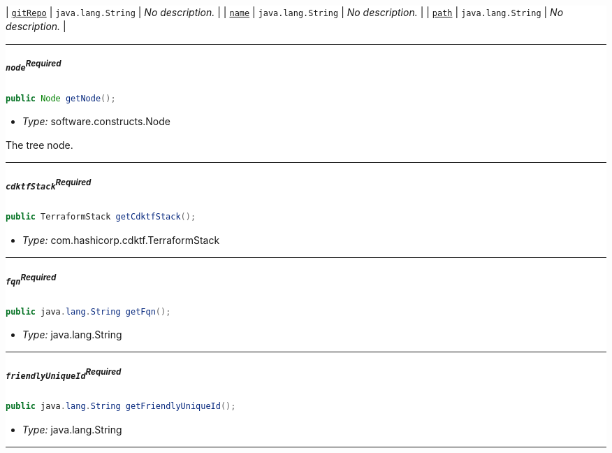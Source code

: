 | <code><a href="#@cdktf/provider-databricks.appsSettingsCustomTemplate.AppsSettingsCustomTemplate.property.gitRepo">gitRepo</a></code> | <code>java.lang.String</code> | *No description.* |
| <code><a href="#@cdktf/provider-databricks.appsSettingsCustomTemplate.AppsSettingsCustomTemplate.property.name">name</a></code> | <code>java.lang.String</code> | *No description.* |
| <code><a href="#@cdktf/provider-databricks.appsSettingsCustomTemplate.AppsSettingsCustomTemplate.property.path">path</a></code> | <code>java.lang.String</code> | *No description.* |

---

##### `node`<sup>Required</sup> <a name="node" id="@cdktf/provider-databricks.appsSettingsCustomTemplate.AppsSettingsCustomTemplate.property.node"></a>

```java
public Node getNode();
```

- *Type:* software.constructs.Node

The tree node.

---

##### `cdktfStack`<sup>Required</sup> <a name="cdktfStack" id="@cdktf/provider-databricks.appsSettingsCustomTemplate.AppsSettingsCustomTemplate.property.cdktfStack"></a>

```java
public TerraformStack getCdktfStack();
```

- *Type:* com.hashicorp.cdktf.TerraformStack

---

##### `fqn`<sup>Required</sup> <a name="fqn" id="@cdktf/provider-databricks.appsSettingsCustomTemplate.AppsSettingsCustomTemplate.property.fqn"></a>

```java
public java.lang.String getFqn();
```

- *Type:* java.lang.String

---

##### `friendlyUniqueId`<sup>Required</sup> <a name="friendlyUniqueId" id="@cdktf/provider-databricks.appsSettingsCustomTemplate.AppsSettingsCustomTemplate.property.friendlyUniqueId"></a>

```java
public java.lang.String getFriendlyUniqueId();
```

- *Type:* java.lang.String

---
